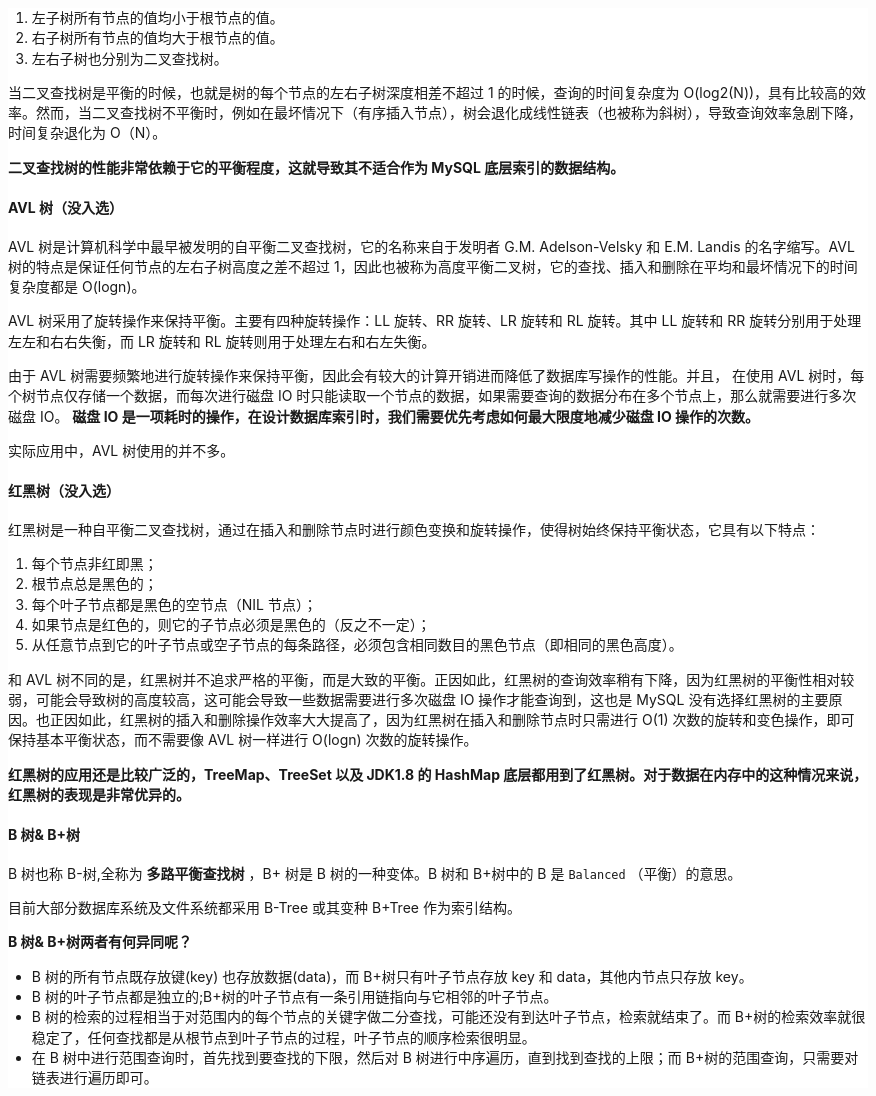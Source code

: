 1. 左子树所有节点的值均小于根节点的值。
2. 右子树所有节点的值均大于根节点的值。
3. 左右子树也分别为二叉查找树。

当二叉查找树是平衡的时候，也就是树的每个节点的左右子树深度相差不超过 1 的时候，查询的时间复杂度为 O(log2(N))，具有比较高的效率。然而，当二叉查找树不平衡时，例如在最坏情况下（有序插入节点），树会退化成线性链表（也被称为斜树），导致查询效率急剧下降，时间复杂退化为 O（N）。

**二叉查找树的性能非常依赖于它的平衡程度，这就导致其不适合作为 MySQL 底层索引的数据结构。**



#### AVL 树（没入选）



AVL 树是计算机科学中最早被发明的自平衡二叉查找树，它的名称来自于发明者 G.M. Adelson-Velsky 和 E.M. Landis 的名字缩写。AVL 树的特点是保证任何节点的左右子树高度之差不超过 1，因此也被称为高度平衡二叉树，它的查找、插入和删除在平均和最坏情况下的时间复杂度都是 O(logn)。



AVL 树采用了旋转操作来保持平衡。主要有四种旋转操作：LL 旋转、RR 旋转、LR 旋转和 RL 旋转。其中 LL 旋转和 RR 旋转分别用于处理左左和右右失衡，而 LR 旋转和 RL 旋转则用于处理左右和右左失衡。

由于 AVL 树需要频繁地进行旋转操作来保持平衡，因此会有较大的计算开销进而降低了数据库写操作的性能。并且， 在使用 AVL 树时，每个树节点仅存储一个数据，而每次进行磁盘 IO 时只能读取一个节点的数据，如果需要查询的数据分布在多个节点上，那么就需要进行多次磁盘 IO。 **磁盘 IO 是一项耗时的操作，在设计数据库索引时，我们需要优先考虑如何最大限度地减少磁盘 IO 操作的次数。**

实际应用中，AVL 树使用的并不多。



#### 红黑树（没入选）



红黑树是一种自平衡二叉查找树，通过在插入和删除节点时进行颜色变换和旋转操作，使得树始终保持平衡状态，它具有以下特点：

1. 每个节点非红即黑；
2. 根节点总是黑色的；
3. 每个叶子节点都是黑色的空节点（NIL 节点）；
4. 如果节点是红色的，则它的子节点必须是黑色的（反之不一定）；
5. 从任意节点到它的叶子节点或空子节点的每条路径，必须包含相同数目的黑色节点（即相同的黑色高度）。



和 AVL 树不同的是，红黑树并不追求严格的平衡，而是大致的平衡。正因如此，红黑树的查询效率稍有下降，因为红黑树的平衡性相对较弱，可能会导致树的高度较高，这可能会导致一些数据需要进行多次磁盘 IO 操作才能查询到，这也是 MySQL 没有选择红黑树的主要原因。也正因如此，红黑树的插入和删除操作效率大大提高了，因为红黑树在插入和删除节点时只需进行 O(1) 次数的旋转和变色操作，即可保持基本平衡状态，而不需要像 AVL 树一样进行 O(logn) 次数的旋转操作。

**红黑树的应用还是比较广泛的，TreeMap、TreeSet 以及 JDK1.8 的 HashMap 底层都用到了红黑树。对于数据在内存中的这种情况来说，红黑树的表现是非常优异的。**



#### B 树& B+树

B 树也称 B-树,全称为 **多路平衡查找树** ，B+ 树是 B 树的一种变体。B 树和 B+树中的 B 是 `Balanced` （平衡）的意思。

目前大部分数据库系统及文件系统都采用 B-Tree 或其变种 B+Tree 作为索引结构。

**B 树& B+树两者有何异同呢？**

- B 树的所有节点既存放键(key) 也存放数据(data)，而 B+树只有叶子节点存放 key 和 data，其他内节点只存放 key。
- B 树的叶子节点都是独立的;B+树的叶子节点有一条引用链指向与它相邻的叶子节点。
- B 树的检索的过程相当于对范围内的每个节点的关键字做二分查找，可能还没有到达叶子节点，检索就结束了。而 B+树的检索效率就很稳定了，任何查找都是从根节点到叶子节点的过程，叶子节点的顺序检索很明显。
- 在 B 树中进行范围查询时，首先找到要查找的下限，然后对 B 树进行中序遍历，直到找到查找的上限；而 B+树的范围查询，只需要对链表进行遍历即可。
